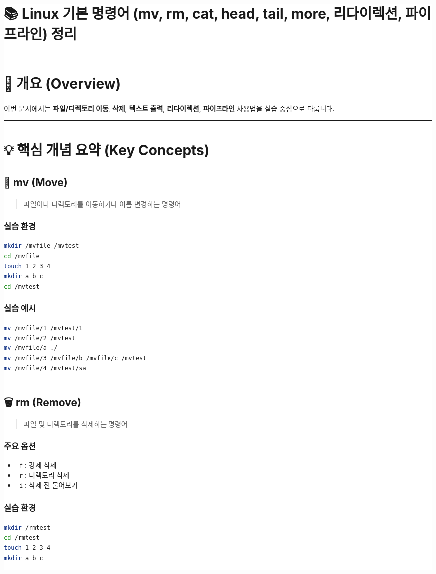 # 📚 Linux 기본 명령어 (mv, rm, cat, head, tail, more, 리다이렉션, 파이프라인) 정리

---

# 📌 개요 (Overview)

이번 문서에서는 **파일/디렉토리 이동**, **삭제**, **텍스트 출력**, **리다이렉션**, **파이프라인** 사용법을 실습 중심으로 다룹니다.

---

# 💡 핵심 개념 요약 (Key Concepts)

## 🚚 mv (Move)

> 파일이나 디렉토리를 이동하거나 이름 변경하는 명령어

### 실습 환경
```bash
mkdir /mvfile /mvtest
cd /mvfile
touch 1 2 3 4
mkdir a b c
cd /mvtest
```

### 실습 예시
```bash
mv /mvfile/1 /mvtest/1
mv /mvfile/2 /mvtest
mv /mvfile/a ./
mv /mvfile/3 /mvfile/b /mvfile/c /mvtest
mv /mvfile/4 /mvtest/sa
```

---

## 🗑️ rm (Remove)

> 파일 및 디렉토리를 삭제하는 명령어

### 주요 옵션
- `-f` : 강제 삭제
- `-r` : 디렉토리 삭제
- `-i` : 삭제 전 물어보기

### 실습 환경
```bash
mkdir /rmtest
cd /rmtest
touch 1 2 3 4
mkdir a b c
```

---